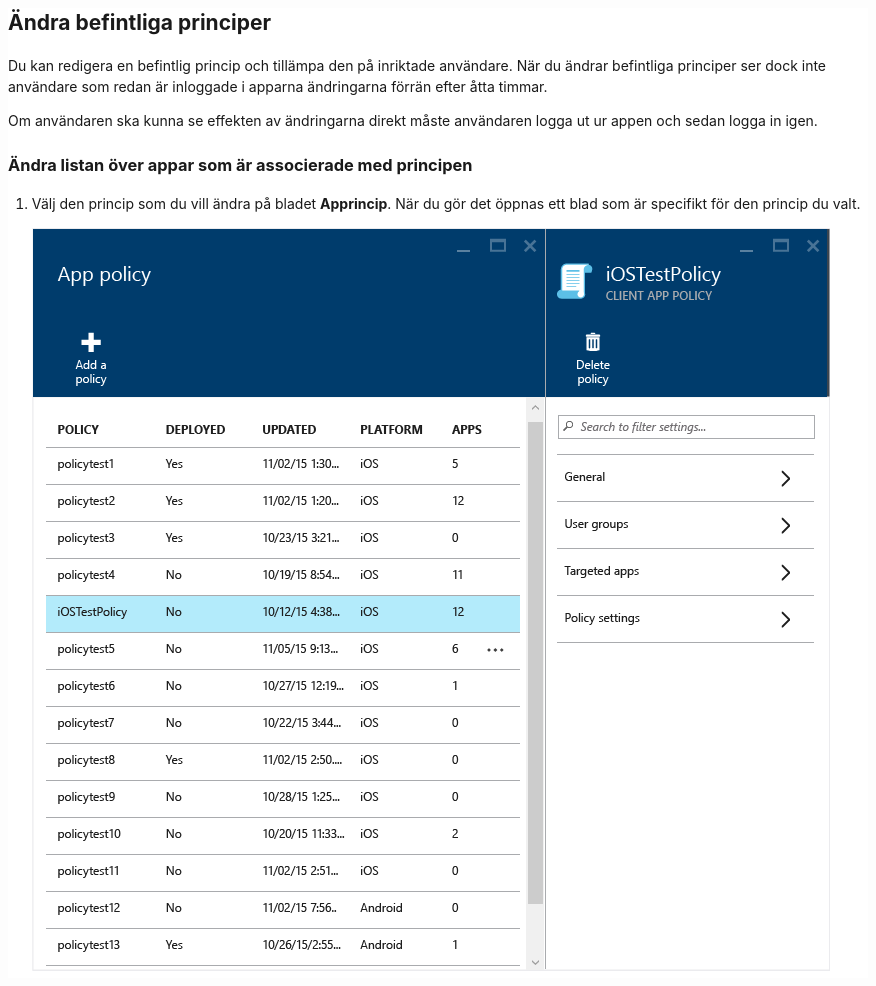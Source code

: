 ##  Ändra befintliga principer
Du kan redigera en befintlig princip och tillämpa den på inriktade användare. När du ändrar befintliga principer ser dock inte användare som redan är inloggade i apparna ändringarna förrän efter åtta timmar.

Om användaren ska kunna se effekten av ändringarna direkt måste användaren logga ut ur appen och sedan logga in igen.

### Ändra listan över appar som är associerade med principen

1.  Välj den princip som du vill ändra på bladet **Apprincip**. När du gör det öppnas ett blad som är specifikt för den princip du valt.

    ![Skärmbild av en befintlig princip som har öppnats på ett separat blad](../media/AppManagement/AzurePortal_MAM_OpenPolicy.png)
